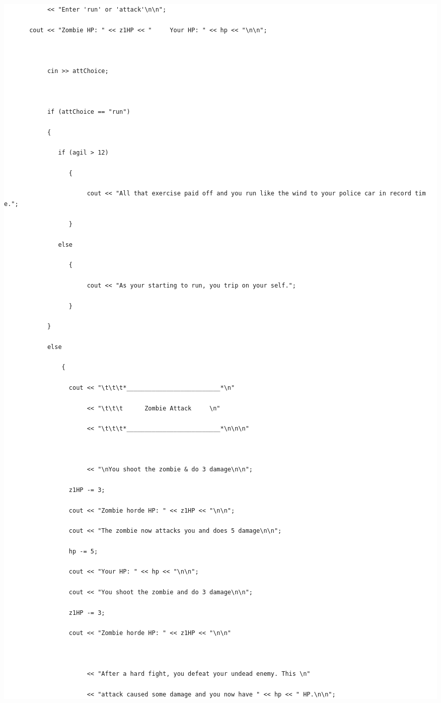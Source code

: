                 << "Enter 'run' or 'attack'\n\n";

           cout << "Zombie HP: " << z1HP << "     Your HP: " << hp << "\n\n";



                cin >> attChoice;



                if (attChoice == "run")

                {

                   if (agil > 12)

                      {

                           cout << "All that exercise paid off and you run like the wind to your police car in record time.";

                      }

                   else

                      {

                           cout << "As your starting to run, you trip on your self.";

                      }

                }

                else

                    {

                      cout << "\t\t\t*__________________________*\n"

                           << "\t\t\t      Zombie Attack     \n"

                           << "\t\t\t*__________________________*\n\n\n"



                           << "\nYou shoot the zombie & do 3 damage\n\n";

                      z1HP -= 3;

                      cout << "Zombie horde HP: " << z1HP << "\n\n";

                      cout << "The zombie now attacks you and does 5 damage\n\n";

                      hp -= 5;

                      cout << "Your HP: " << hp << "\n\n";

                      cout << "You shoot the zombie and do 3 damage\n\n";

                      z1HP -= 3;

                      cout << "Zombie horde HP: " << z1HP << "\n\n"



                           << "After a hard fight, you defeat your undead enemy. This \n"

                           << "attack caused some damage and you now have " << hp << " HP.\n\n";
